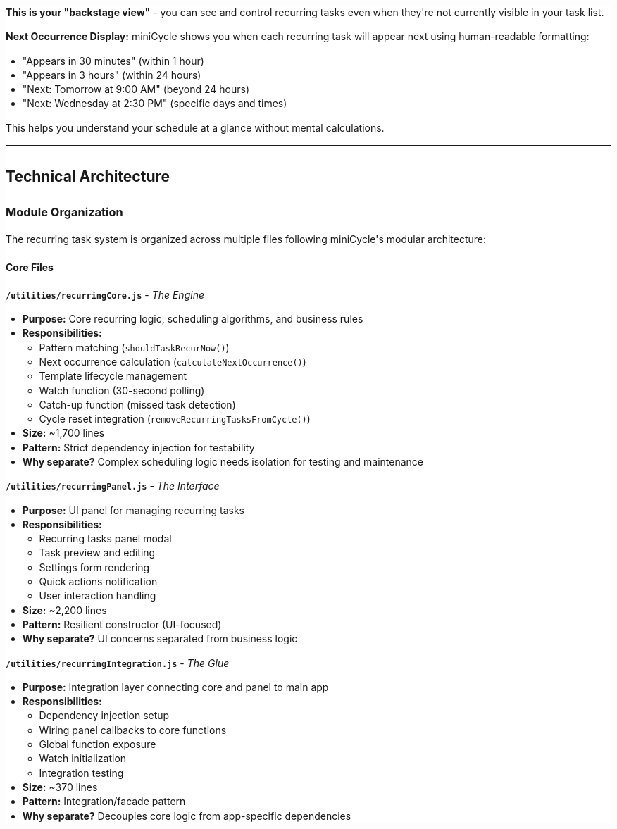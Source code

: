 **This is your "backstage view"** - you can see and control recurring tasks even when they're not currently visible in your task list.

**Next Occurrence Display:**
miniCycle shows you when each recurring task will appear next using human-readable formatting:
- "Appears in 30 minutes" (within 1 hour)
- "Appears in 3 hours" (within 24 hours)
- "Next: Tomorrow at 9:00 AM" (beyond 24 hours)
- "Next: Wednesday at 2:30 PM" (specific days and times)

This helps you understand your schedule at a glance without mental calculations.

---

## Technical Architecture

### Module Organization

The recurring task system is organized across multiple files following miniCycle's modular architecture:

#### Core Files

**`/utilities/recurringCore.js`** - *The Engine*
- **Purpose:** Core recurring logic, scheduling algorithms, and business rules
- **Responsibilities:**
  - Pattern matching (`shouldTaskRecurNow()`)
  - Next occurrence calculation (`calculateNextOccurrence()`)
  - Template lifecycle management
  - Watch function (30-second polling)
  - Catch-up function (missed task detection)
  - Cycle reset integration (`removeRecurringTasksFromCycle()`)
- **Size:** ~1,700 lines
- **Pattern:** Strict dependency injection for testability
- **Why separate?** Complex scheduling logic needs isolation for testing and maintenance

**`/utilities/recurringPanel.js`** - *The Interface*
- **Purpose:** UI panel for managing recurring tasks
- **Responsibilities:**
  - Recurring tasks panel modal
  - Task preview and editing
  - Settings form rendering
  - Quick actions notification
  - User interaction handling
- **Size:** ~2,200 lines
- **Pattern:** Resilient constructor (UI-focused)
- **Why separate?** UI concerns separated from business logic

**`/utilities/recurringIntegration.js`** - *The Glue*
- **Purpose:** Integration layer connecting core and panel to main app
- **Responsibilities:**
  - Dependency injection setup
  - Wiring panel callbacks to core functions
  - Global function exposure
  - Watch initialization
  - Integration testing
- **Size:** ~370 lines
- **Pattern:** Integration/facade pattern
- **Why separate?** Decouples core logic from app-specific dependencies
